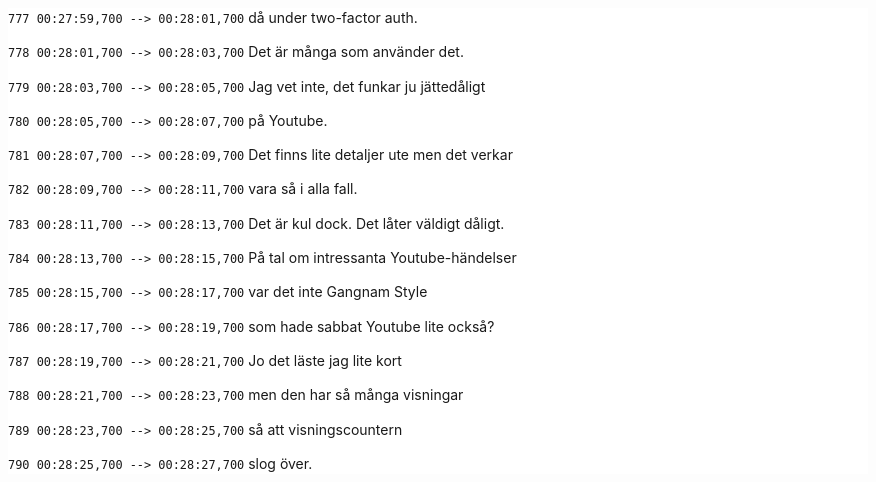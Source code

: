 
`777 00:27:59,700 --> 00:28:01,700`
då under two-factor auth.



`778 00:28:01,700 --> 00:28:03,700`
Det är många som använder det.



`779 00:28:03,700 --> 00:28:05,700`
Jag vet inte, det funkar ju jättedåligt



`780 00:28:05,700 --> 00:28:07,700`
på Youtube.



`781 00:28:07,700 --> 00:28:09,700`
Det finns lite detaljer ute men det verkar



`782 00:28:09,700 --> 00:28:11,700`
vara så i alla fall.



`783 00:28:11,700 --> 00:28:13,700`
Det är kul dock. Det låter väldigt dåligt.



`784 00:28:13,700 --> 00:28:15,700`
På tal om intressanta Youtube-händelser



`785 00:28:15,700 --> 00:28:17,700`
var det inte Gangnam Style



`786 00:28:17,700 --> 00:28:19,700`
som hade sabbat Youtube lite också?



`787 00:28:19,700 --> 00:28:21,700`
Jo det läste jag lite kort



`788 00:28:21,700 --> 00:28:23,700`
men den har så många visningar



`789 00:28:23,700 --> 00:28:25,700`
så att visningscountern



`790 00:28:25,700 --> 00:28:27,700`
slog över.

